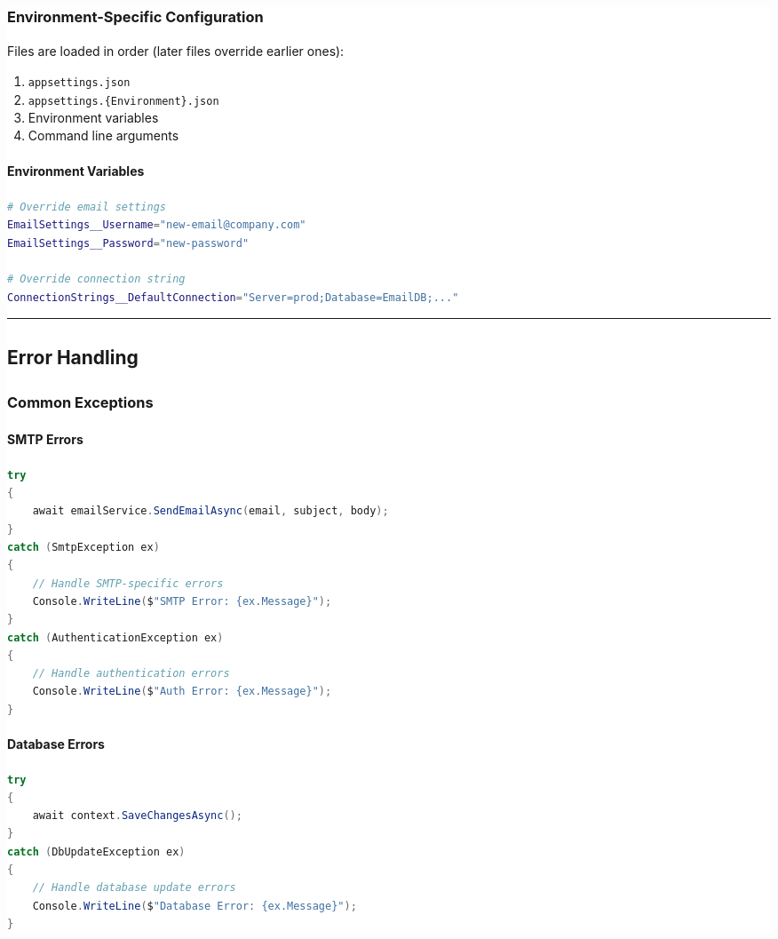 ### Environment-Specific Configuration

Files are loaded in order (later files override earlier ones):
1. `appsettings.json`
2. `appsettings.{Environment}.json`
3. Environment variables
4. Command line arguments

#### Environment Variables
```bash
# Override email settings
EmailSettings__Username="new-email@company.com"
EmailSettings__Password="new-password"

# Override connection string
ConnectionStrings__DefaultConnection="Server=prod;Database=EmailDB;..."
```

---

## Error Handling

### Common Exceptions

#### SMTP Errors
```csharp
try
{
    await emailService.SendEmailAsync(email, subject, body);
}
catch (SmtpException ex)
{
    // Handle SMTP-specific errors
    Console.WriteLine($"SMTP Error: {ex.Message}");
}
catch (AuthenticationException ex)
{
    // Handle authentication errors
    Console.WriteLine($"Auth Error: {ex.Message}");
}
```

#### Database Errors
```csharp
try
{
    await context.SaveChangesAsync();
}
catch (DbUpdateException ex)
{
    // Handle database update errors
    Console.WriteLine($"Database Error: {ex.Message}");
}
```
